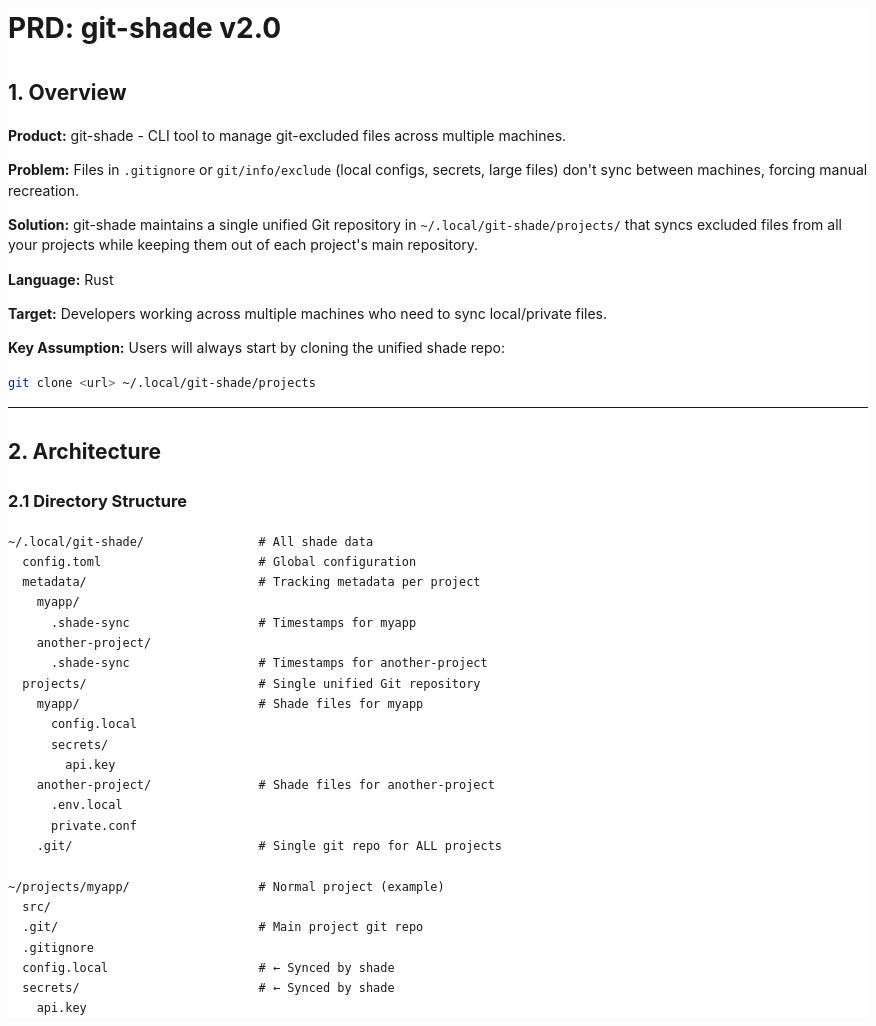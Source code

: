 # PRD: git-shade v2.0

## 1. Overview

**Product:** git-shade - CLI tool to manage git-excluded files across multiple machines.

**Problem:** Files in `.gitignore` or `git/info/exclude` (local configs, secrets, large files) don't sync between machines, forcing manual recreation.

**Solution:** git-shade maintains a single unified Git repository in `~/.local/git-shade/projects/` that syncs excluded files from all your projects while keeping them out of each project's main repository.

**Language:** Rust

**Target:** Developers working across multiple machines who need to sync local/private files.

**Key Assumption:** Users will always start by cloning the unified shade repo:
```bash
git clone <url> ~/.local/git-shade/projects
```

---

## 2. Architecture

### 2.1 Directory Structure

```
~/.local/git-shade/                # All shade data
  config.toml                      # Global configuration
  metadata/                        # Tracking metadata per project
    myapp/
      .shade-sync                  # Timestamps for myapp
    another-project/
      .shade-sync                  # Timestamps for another-project
  projects/                        # Single unified Git repository
    myapp/                         # Shade files for myapp
      config.local
      secrets/
        api.key
    another-project/               # Shade files for another-project
      .env.local
      private.conf
    .git/                          # Single git repo for ALL projects

~/projects/myapp/                  # Normal project (example)
  src/
  .git/                            # Main project git repo
  .gitignore
  config.local                     # ← Synced by shade
  secrets/                         # ← Synced by shade
    api.key
```
